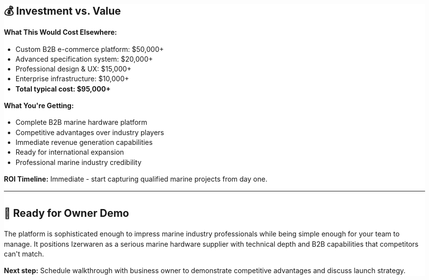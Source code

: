 
## 💰 **Investment vs. Value**

**What This Would Cost Elsewhere:**
- Custom B2B e-commerce platform: $50,000+
- Advanced specification system: $20,000+
- Professional design & UX: $15,000+
- Enterprise infrastructure: $10,000+
- **Total typical cost: $95,000+**

**What You're Getting:**
- Complete B2B marine hardware platform
- Competitive advantages over industry players
- Immediate revenue generation capabilities
- Ready for international expansion
- Professional marine industry credibility

**ROI Timeline:** Immediate - start capturing qualified marine projects from day one.

---

## 🎪 **Ready for Owner Demo**

The platform is sophisticated enough to impress marine industry professionals while being simple enough for your team to manage. It positions Izerwaren as a serious marine hardware supplier with technical depth and B2B capabilities that competitors can't match.

**Next step:** Schedule walkthrough with business owner to demonstrate competitive advantages and discuss launch strategy.